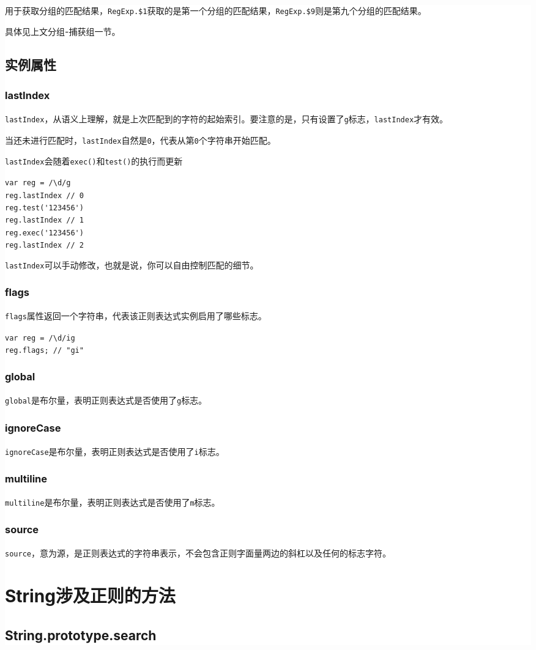 用于获取分组的匹配结果，`RegExp.$1`获取的是第一个分组的匹配结果，`RegExp.$9`则是第九个分组的匹配结果。

具体见上文分组-捕获组一节。

## 实例属性

### lastIndex

`lastIndex`，从语义上理解，就是上次匹配到的字符的起始索引。要注意的是，只有设置了`g`标志，`lastIndex`才有效。

当还未进行匹配时，`lastIndex`自然是`0`，代表从第`0`个字符串开始匹配。

`lastIndex`会随着`exec()`和`test()`的执行而更新

```
var reg = /\d/g
reg.lastIndex // 0
reg.test('123456')
reg.lastIndex // 1
reg.exec('123456')
reg.lastIndex // 2
```

`lastIndex`可以手动修改，也就是说，你可以自由控制匹配的细节。

### flags

`flags`属性返回一个字符串，代表该正则表达式实例启用了哪些标志。

```
var reg = /\d/ig
reg.flags; // "gi"
```

### global

`global`是布尔量，表明正则表达式是否使用了`g`标志。

### ignoreCase

`ignoreCase`是布尔量，表明正则表达式是否使用了`i`标志。

### multiline

`multiline`是布尔量，表明正则表达式是否使用了`m`标志。

### source

`source`，意为源，是正则表达式的字符串表示，不会包含正则字面量两边的斜杠以及任何的标志字符。

# String涉及正则的方法

## String.prototype.search
